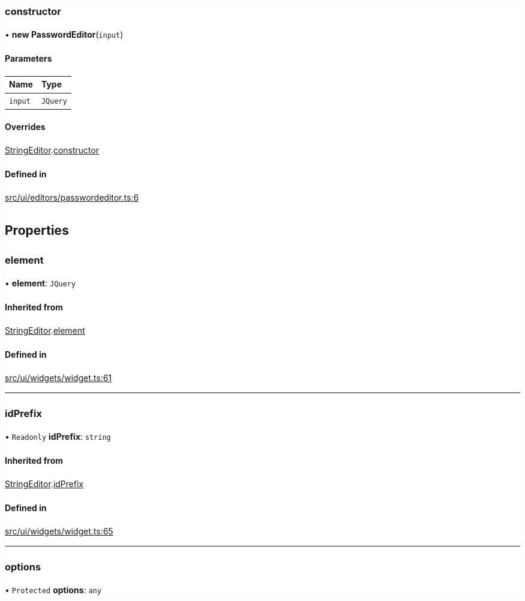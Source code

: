 ### constructor

• **new PasswordEditor**(`input`)

#### Parameters

| Name | Type |
| :------ | :------ |
| `input` | `JQuery` |

#### Overrides

[StringEditor](corelib.StringEditor.md).[constructor](corelib.StringEditor.md#constructor)

#### Defined in

[src/ui/editors/passwordeditor.ts:6](https://github.com/serenity-is/serenity/blob/master/packages/corelib/src/ui/editors/passwordeditor.ts#line&#x3D;6)

## Properties

### element

• **element**: `JQuery`

#### Inherited from

[StringEditor](corelib.StringEditor.md).[element](corelib.StringEditor.md#element)

#### Defined in

[src/ui/widgets/widget.ts:61](https://github.com/serenity-is/serenity/blob/master/packages/corelib/src/ui/widgets/widget.ts#line&#x3D;61)

___

### idPrefix

• `Readonly` **idPrefix**: `string`

#### Inherited from

[StringEditor](corelib.StringEditor.md).[idPrefix](corelib.StringEditor.md#idprefix)

#### Defined in

[src/ui/widgets/widget.ts:65](https://github.com/serenity-is/serenity/blob/master/packages/corelib/src/ui/widgets/widget.ts#line&#x3D;65)

___

### options

• `Protected` **options**: `any`
